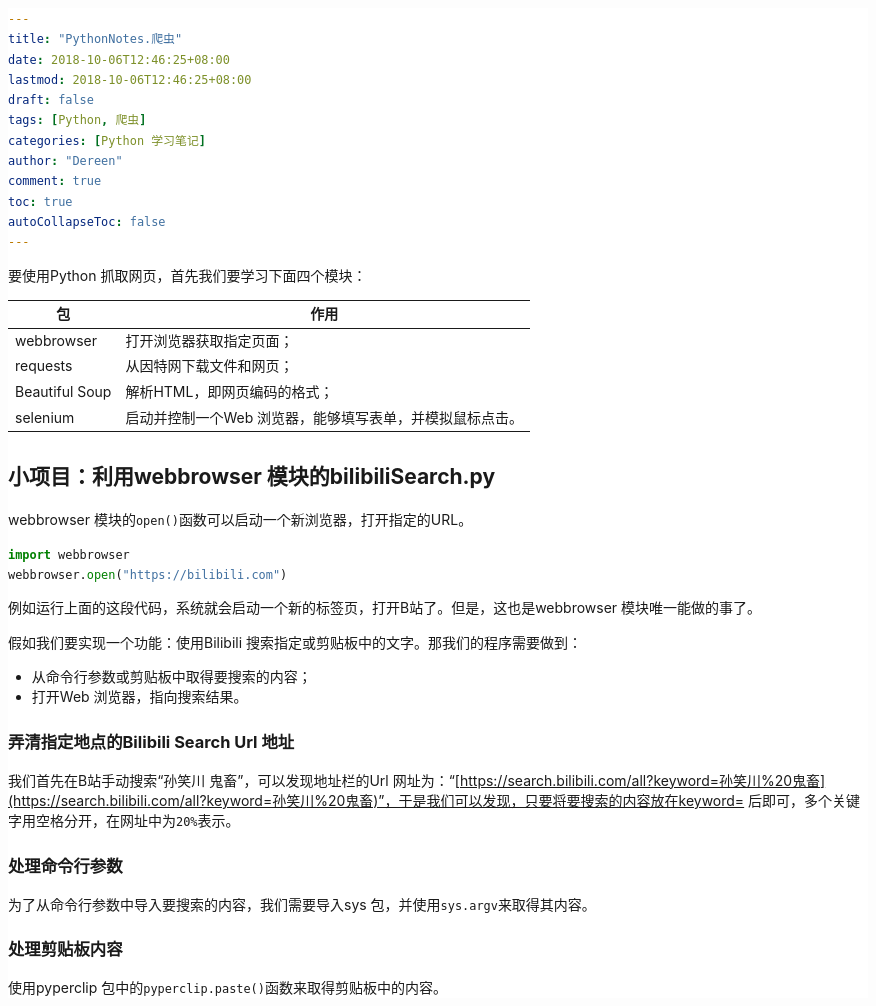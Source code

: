 ```yaml
---
title: "PythonNotes.爬虫"
date: 2018-10-06T12:46:25+08:00
lastmod: 2018-10-06T12:46:25+08:00
draft: false
tags: [Python, 爬虫]
categories: [Python 学习笔记]
author: "Dereen"
comment: true
toc: true
autoCollapseToc: false
---
```

要使用Python 抓取网页，首先我们要学习下面四个模块：

| 包             | 作用                                                     |
| -------------- | -------------------------------------------------------- |
| webbrowser     | 打开浏览器获取指定页面；                                 |
| requests       | 从因特网下载文件和网页；                                 |
| Beautiful Soup | 解析HTML，即网页编码的格式；                             |
| selenium       | 启动并控制一个Web 浏览器，能够填写表单，并模拟鼠标点击。 |

## 小项目：利用webbrowser 模块的bilibiliSearch.py

webbrowser 模块的`open()`函数可以启动一个新浏览器，打开指定的URL。

```python
import webbrowser
webbrowser.open("https://bilibili.com")
```

例如运行上面的这段代码，系统就会启动一个新的标签页，打开B站了。但是，这也是webbrowser 模块唯一能做的事了。

假如我们要实现一个功能：使用Bilibili 搜索指定或剪贴板中的文字。那我们的程序需要做到：

- 从命令行参数或剪贴板中取得要搜索的内容；
- 打开Web 浏览器，指向搜索结果。

### 弄清指定地点的Bilibili Search Url 地址

我们首先在B站手动搜索“孙笑川 鬼畜”，可以发现地址栏的Url 网址为：“[https://search.bilibili.com/all?keyword=孙笑川%20鬼畜](https://search.bilibili.com/all?keyword=孙笑川%20鬼畜)”，于是我们可以发现，只要将要搜索的内容放在keyword= 后即可，多个关键字用空格分开，在网址中为`20%`表示。

### 处理命令行参数

为了从命令行参数中导入要搜索的内容，我们需要导入sys 包，并使用`sys.argv`来取得其内容。

### 处理剪贴板内容

使用pyperclip 包中的`pyperclip.paste()`函数来取得剪贴板中的内容。
